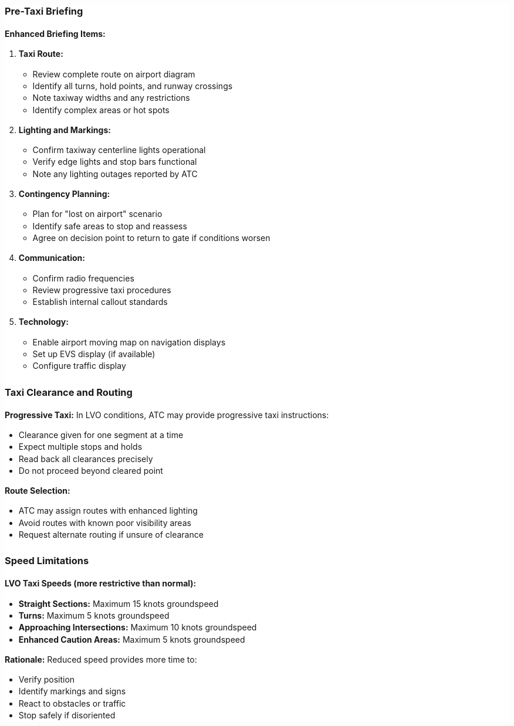 ### Pre-Taxi Briefing

**Enhanced Briefing Items:**
1. **Taxi Route:**
   - Review complete route on airport diagram
   - Identify all turns, hold points, and runway crossings
   - Note taxiway widths and any restrictions
   - Identify complex areas or hot spots

2. **Lighting and Markings:**
   - Confirm taxiway centerline lights operational
   - Verify edge lights and stop bars functional
   - Note any lighting outages reported by ATC

3. **Contingency Planning:**
   - Plan for "lost on airport" scenario
   - Identify safe areas to stop and reassess
   - Agree on decision point to return to gate if conditions worsen

4. **Communication:**
   - Confirm radio frequencies
   - Review progressive taxi procedures
   - Establish internal callout standards

5. **Technology:**
   - Enable airport moving map on navigation displays
   - Set up EVS display (if available)
   - Configure traffic display

### Taxi Clearance and Routing

**Progressive Taxi:**
In LVO conditions, ATC may provide progressive taxi instructions:
- Clearance given for one segment at a time
- Expect multiple stops and holds
- Read back all clearances precisely
- Do not proceed beyond cleared point

**Route Selection:**
- ATC may assign routes with enhanced lighting
- Avoid routes with known poor visibility areas
- Request alternate routing if unsure of clearance

### Speed Limitations

**LVO Taxi Speeds (more restrictive than normal):**
- **Straight Sections:** Maximum 15 knots groundspeed
- **Turns:** Maximum 5 knots groundspeed
- **Approaching Intersections:** Maximum 10 knots groundspeed
- **Enhanced Caution Areas:** Maximum 5 knots groundspeed

**Rationale:** Reduced speed provides more time to:
- Verify position
- Identify markings and signs
- React to obstacles or traffic
- Stop safely if disoriented
